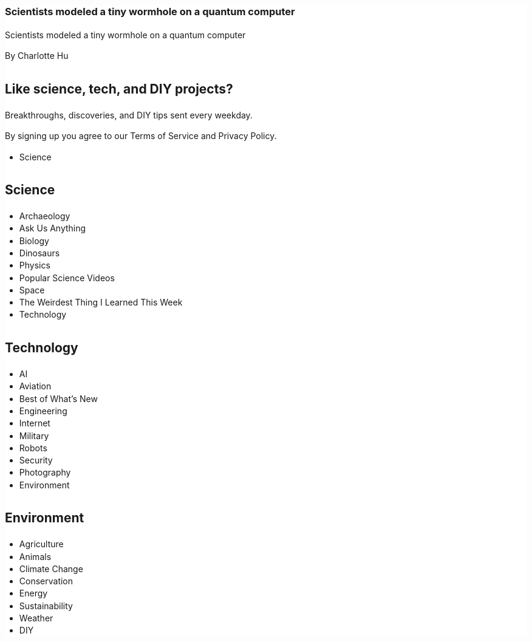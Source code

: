 
### Scientists modeled a tiny wormhole on a quantum computer				
Scientists modeled a tiny wormhole on a quantum computer

By Charlotte Hu



## Like science, tech, and DIY projects?

Breakthroughs, discoveries, and DIY tips sent every weekday.

By signing up you agree to our Terms of Service and Privacy Policy.

- Science

## Science

- Archaeology
- Ask Us Anything
- Biology
- Dinosaurs
- Physics
- Popular Science Videos
- Space
- The Weirdest Thing I Learned This Week
- Technology

## Technology

- AI
- Aviation
- Best of What’s New
- Engineering
- Internet
- Military
- Robots
- Security
- Photography
- Environment

## Environment

- Agriculture
- Animals
- Climate Change
- Conservation
- Energy
- Sustainability
- Weather
- DIY
